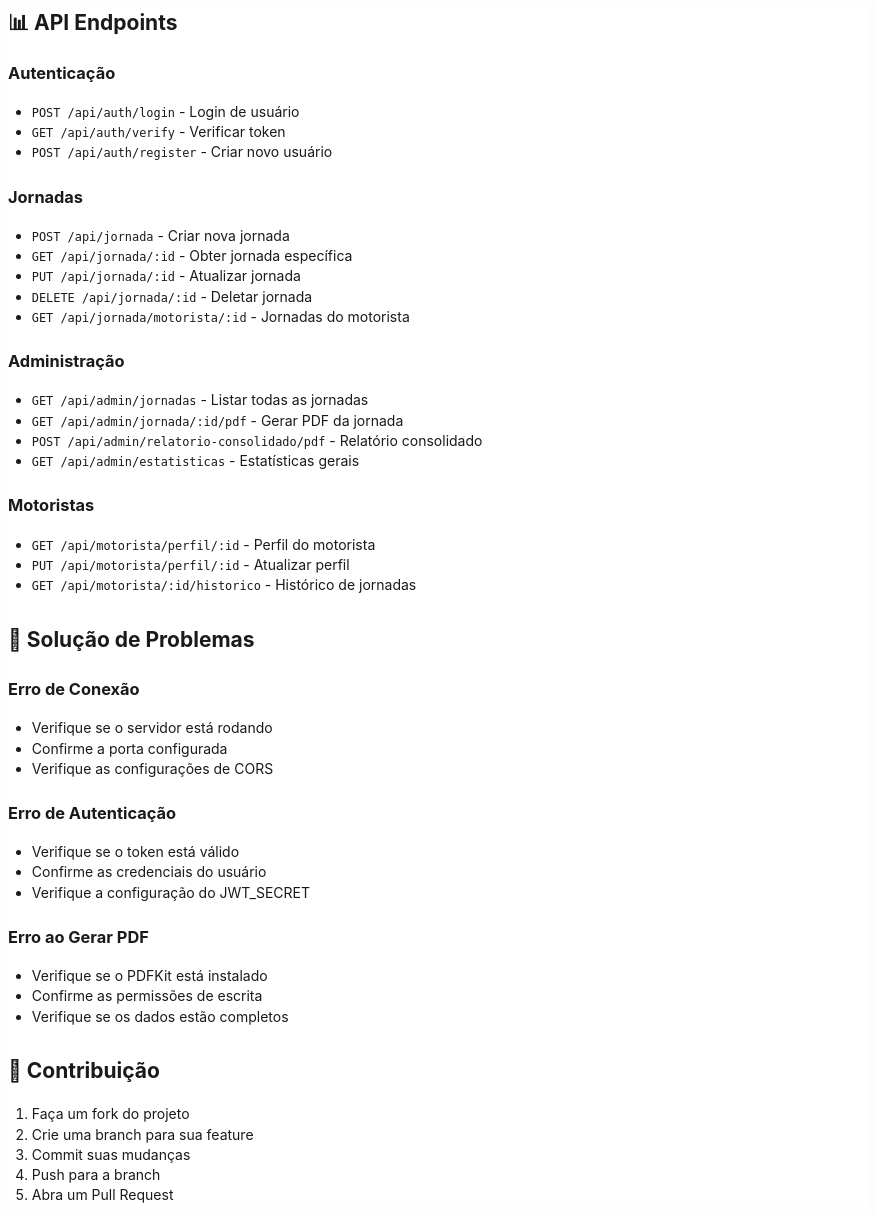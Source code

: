 ## 📊 API Endpoints

### Autenticação
- `POST /api/auth/login` - Login de usuário
- `GET /api/auth/verify` - Verificar token
- `POST /api/auth/register` - Criar novo usuário

### Jornadas
- `POST /api/jornada` - Criar nova jornada
- `GET /api/jornada/:id` - Obter jornada específica
- `PUT /api/jornada/:id` - Atualizar jornada
- `DELETE /api/jornada/:id` - Deletar jornada
- `GET /api/jornada/motorista/:id` - Jornadas do motorista

### Administração
- `GET /api/admin/jornadas` - Listar todas as jornadas
- `GET /api/admin/jornada/:id/pdf` - Gerar PDF da jornada
- `POST /api/admin/relatorio-consolidado/pdf` - Relatório consolidado
- `GET /api/admin/estatisticas` - Estatísticas gerais

### Motoristas
- `GET /api/motorista/perfil/:id` - Perfil do motorista
- `PUT /api/motorista/perfil/:id` - Atualizar perfil
- `GET /api/motorista/:id/historico` - Histórico de jornadas

## 🐛 Solução de Problemas

### Erro de Conexão
- Verifique se o servidor está rodando
- Confirme a porta configurada
- Verifique as configurações de CORS

### Erro de Autenticação
- Verifique se o token está válido
- Confirme as credenciais do usuário
- Verifique a configuração do JWT_SECRET

### Erro ao Gerar PDF
- Verifique se o PDFKit está instalado
- Confirme as permissões de escrita
- Verifique se os dados estão completos

## 🤝 Contribuição

1. Faça um fork do projeto
2. Crie uma branch para sua feature
3. Commit suas mudanças
4. Push para a branch
5. Abra um Pull Request
